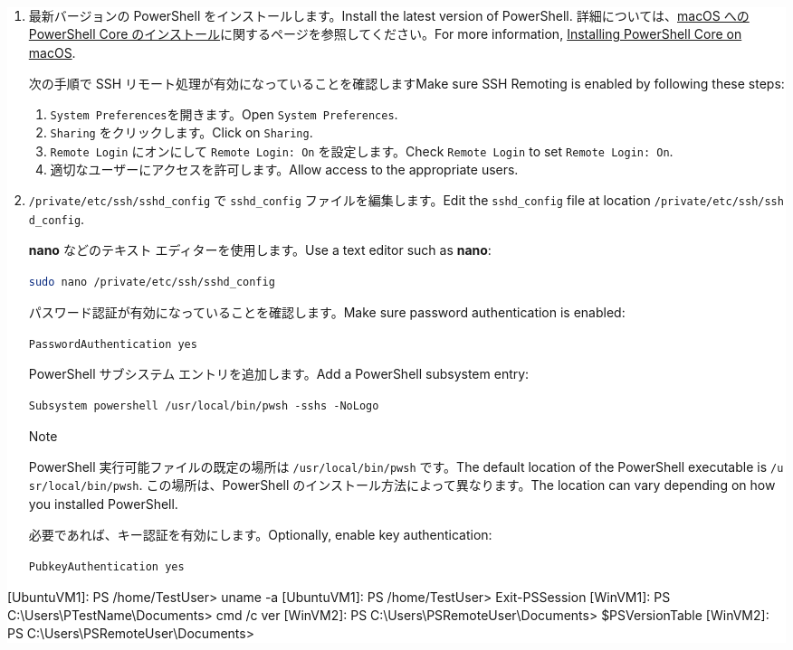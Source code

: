 1. <span data-ttu-id="4adbc-164">最新バージョンの PowerShell をインストールします。</span><span class="sxs-lookup"><span data-stu-id="4adbc-164">Install the latest version of PowerShell.</span></span> <span data-ttu-id="4adbc-165">詳細については、[macOS への PowerShell Core のインストール](../../install/installing-powershell-core-on-macos.md)に関するページを参照してください。</span><span class="sxs-lookup"><span data-stu-id="4adbc-165">For more information, [Installing PowerShell Core on macOS](../../install/installing-powershell-core-on-macos.md).</span></span>

   <span data-ttu-id="4adbc-166">次の手順で SSH リモート処理が有効になっていることを確認します</span><span class="sxs-lookup"><span data-stu-id="4adbc-166">Make sure SSH Remoting is enabled by following these steps:</span></span>

   1. <span data-ttu-id="4adbc-167">`System Preferences`を開きます。</span><span class="sxs-lookup"><span data-stu-id="4adbc-167">Open `System Preferences`.</span></span>
   1. <span data-ttu-id="4adbc-168">`Sharing` をクリックします。</span><span class="sxs-lookup"><span data-stu-id="4adbc-168">Click on `Sharing`.</span></span>
   1. <span data-ttu-id="4adbc-169">`Remote Login` にオンにして `Remote Login: On` を設定します。</span><span class="sxs-lookup"><span data-stu-id="4adbc-169">Check `Remote Login` to set `Remote Login: On`.</span></span>
   1. <span data-ttu-id="4adbc-170">適切なユーザーにアクセスを許可します。</span><span class="sxs-lookup"><span data-stu-id="4adbc-170">Allow access to the appropriate users.</span></span>

1. <span data-ttu-id="4adbc-171">`/private/etc/ssh/sshd_config` で `sshd_config` ファイルを編集します。</span><span class="sxs-lookup"><span data-stu-id="4adbc-171">Edit the `sshd_config` file at location `/private/etc/ssh/sshd_config`.</span></span>

   <span data-ttu-id="4adbc-172">**nano** などのテキスト エディターを使用します。</span><span class="sxs-lookup"><span data-stu-id="4adbc-172">Use a text editor such as **nano**:</span></span>

   ```bash
   sudo nano /private/etc/ssh/sshd_config
   ```

   <span data-ttu-id="4adbc-173">パスワード認証が有効になっていることを確認します。</span><span class="sxs-lookup"><span data-stu-id="4adbc-173">Make sure password authentication is enabled:</span></span>

   ```
   PasswordAuthentication yes
   ```

   <span data-ttu-id="4adbc-174">PowerShell サブシステム エントリを追加します。</span><span class="sxs-lookup"><span data-stu-id="4adbc-174">Add a PowerShell subsystem entry:</span></span>

   ```
   Subsystem powershell /usr/local/bin/pwsh -sshs -NoLogo
   ```

   > [!NOTE]
   > <span data-ttu-id="4adbc-175">PowerShell 実行可能ファイルの既定の場所は `/usr/local/bin/pwsh` です。</span><span class="sxs-lookup"><span data-stu-id="4adbc-175">The default location of the PowerShell executable is `/usr/local/bin/pwsh`.</span></span> <span data-ttu-id="4adbc-176">この場所は、PowerShell のインストール方法によって異なります。</span><span class="sxs-lookup"><span data-stu-id="4adbc-176">The location can vary depending on how you installed PowerShell.</span></span>

   <span data-ttu-id="4adbc-177">必要であれば、キー認証を有効にします。</span><span class="sxs-lookup"><span data-stu-id="4adbc-177">Optionally, enable key authentication:</span></span>

   ```
   PubkeyAuthentication yes
   ```


[UbuntuVM1]: PS /home/TestUser> uname -a
[UbuntuVM1]: PS /home/TestUser> Exit-PSSession
[WinVM1]: PS C:\Users\PTestName\Documents> cmd /c ver
[WinVM2]: PS C:\Users\PSRemoteUser\Documents> $PSVersionTable
[WinVM2]: PS C:\Users\PSRemoteUser\Documents>